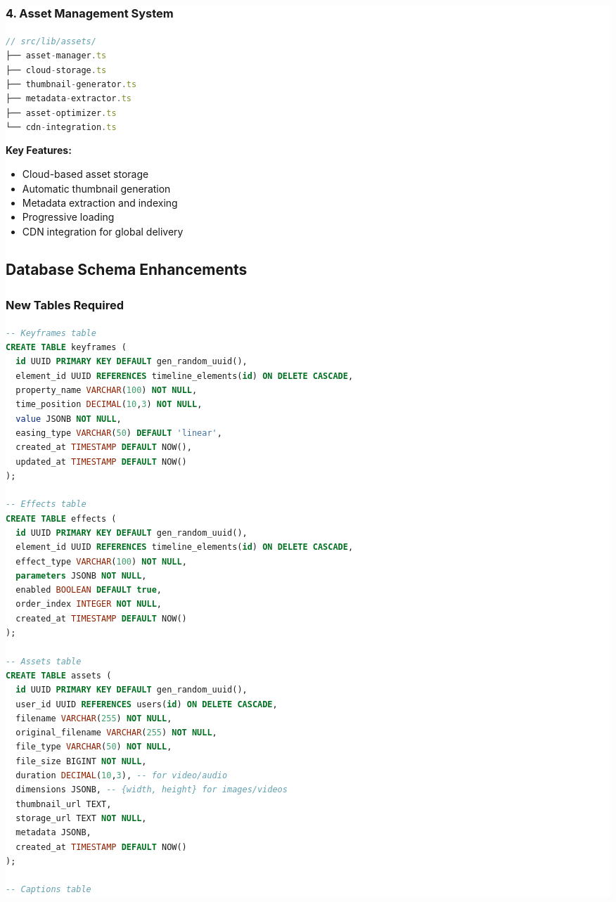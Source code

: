### 4. Asset Management System

```typescript
// src/lib/assets/
├── asset-manager.ts
├── cloud-storage.ts
├── thumbnail-generator.ts
├── metadata-extractor.ts
├── asset-optimizer.ts
└── cdn-integration.ts
```

**Key Features:**
- Cloud-based asset storage
- Automatic thumbnail generation
- Metadata extraction and indexing
- Progressive loading
- CDN integration for global delivery

## Database Schema Enhancements

### New Tables Required

```sql
-- Keyframes table
CREATE TABLE keyframes (
  id UUID PRIMARY KEY DEFAULT gen_random_uuid(),
  element_id UUID REFERENCES timeline_elements(id) ON DELETE CASCADE,
  property_name VARCHAR(100) NOT NULL,
  time_position DECIMAL(10,3) NOT NULL,
  value JSONB NOT NULL,
  easing_type VARCHAR(50) DEFAULT 'linear',
  created_at TIMESTAMP DEFAULT NOW(),
  updated_at TIMESTAMP DEFAULT NOW()
);

-- Effects table
CREATE TABLE effects (
  id UUID PRIMARY KEY DEFAULT gen_random_uuid(),
  element_id UUID REFERENCES timeline_elements(id) ON DELETE CASCADE,
  effect_type VARCHAR(100) NOT NULL,
  parameters JSONB NOT NULL,
  enabled BOOLEAN DEFAULT true,
  order_index INTEGER NOT NULL,
  created_at TIMESTAMP DEFAULT NOW()
);

-- Assets table
CREATE TABLE assets (
  id UUID PRIMARY KEY DEFAULT gen_random_uuid(),
  user_id UUID REFERENCES users(id) ON DELETE CASCADE,
  filename VARCHAR(255) NOT NULL,
  original_filename VARCHAR(255) NOT NULL,
  file_type VARCHAR(50) NOT NULL,
  file_size BIGINT NOT NULL,
  duration DECIMAL(10,3), -- for video/audio
  dimensions JSONB, -- {width, height} for images/videos
  thumbnail_url TEXT,
  storage_url TEXT NOT NULL,
  metadata JSONB,
  created_at TIMESTAMP DEFAULT NOW()
);

-- Captions table
```